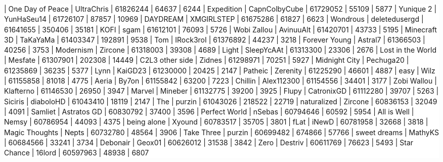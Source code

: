 | One Day of Peace | UltraChris | 61826244 | 64637 | 6244
| Expedition | CapnColbyCube | 61729052 | 55109 | 5877
| Yunique 2 | YunHaSeu14 | 61726107 | 87857 | 10969
| DAYDREAM | XMGIRLSTEP | 61675286 | 61827 | 6623
| Wondrous | deletedusergd | 61641655 | 350406 | 35181
| KOFI | sgam | 61612101 | 76093 | 5726
| Wobi Zallou | AvinuuAlt | 61420701 | 43733 | 5195
| Minecraft 3D | TaKaYaMa | 61403347 | 192891 | 9538
| Tom | IRock3roI | 61376892 | 44237 | 3218
| Forever Young | Astral7 | 61366503 | 40256 | 3753
| Modernism | Zircone | 61318003 | 39308 | 4689
| Light | SleepYcAAt | 61313300 | 23306 | 2676
| Lost in the World | Mesfate | 61307901 | 202308 | 14449
| C2L3 other side | Zidnes | 61298971 | 70251 | 5927
| Midnight City | Pechuga20 | 61235869 | 36235 | 5377
| Lynn | KaiGD23 | 61230000 | 20425 | 2147
| Patheic | Zerenity | 61225290 | 46601 | 4887
| easy | Wilz | 61155858 | 81018 | 4775
| Aeria | By7on | 61155842 | 63200 | 7223
| Chillin | Alex112300 | 61154556 | 34401 | 3177
| Zobi Wallou | Klafterno | 61146530 | 26950 | 3947
| Marvel | Mineber | 61132775 | 39200 | 3925
| Flupy | CatronixGD | 61112280 | 39707 | 5263
| Siciris | diaboloHD | 61043410 | 18119 | 2147
| The | purzin | 61043026 | 218522 | 22719
| naturalized | Zircone | 60836153 | 32049 | 4091
| Samliet | Astratos GD | 60830792 | 37400 | 3596
| Perfect World | nSebas | 60794646 | 60592 | 5954
| All is Well | Nemsy | 60786954 | 44093 | 4375
| being alone | Xyound | 60783517 | 35705 | 3801
| fLat | iNewD | 60781958 | 32668 | 3818
| Magic Thoughts | Nepts | 60732780 | 48564 | 3906
| Take Three | purzin | 60699482 | 674866 | 57766
| sweet dreams | MathyKS | 60684566 | 33241 | 3734
| Debonair | Geox01 | 60626012 | 31538 | 3842
| Zero | Destriv | 60611769 | 76623 | 5493
| Star Chance | 16lord | 60597963 | 48938 | 6807